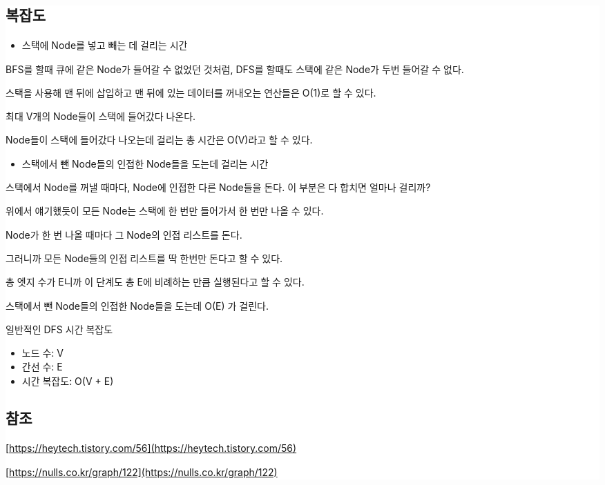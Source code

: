 ```java
```

## 복잡도

- 스택에 Node를 넣고 빼는 데 걸리는 시간

BFS를 할때 큐에 같은 Node가 들어갈 수 없었던 것처럼, DFS를 할때도 스택에 같은 Node가 두번 들어갈 수 없다.

스택을 사용해 맨 뒤에 삽입하고 맨 뒤에 있는 데이터를 꺼내오는 연산들은 O(1)로 할 수 있다.

최대 V개의 Node들이 스택에 들어갔다 나온다.

Node들이 스택에 들어갔다 나오는데 걸리는 총 시간은 O(V)라고 할 수 있다.

- 스택에서 뺀 Node들의 인접한 Node들을 도는데 걸리는 시간

스택에서 Node를 꺼낼 때마다, Node에 인접한 다른 Node들을 돈다. 이 부분은 다 합치면 얼마나 걸리까?

위에서 얘기했듯이 모든 Node는 스택에 한 번만 들어가서 한 번만 나올 수 있다.

Node가 한 번 나올 때마다 그 Node의 인접 리스트를 돈다.

그러니까 모든 Node들의 인접 리스트를 딱 한번만 돈다고 할 수 있다.

총 엣지 수가 E니까 이 단계도 총 E에 비례하는 만큼 실행된다고 할 수 있다.

스택에서 뺀 Node들의 인접한 Node들을 도는데 O(E) 가 걸린다.

일반적인 DFS 시간 복잡도

- 노드 수: V
- 간선 수: E
- 시간 복잡도: O(V + E)

## 참조

[https://heytech.tistory.com/56](https://heytech.tistory.com/56)

[https://nulls.co.kr/graph/122](https://nulls.co.kr/graph/122)